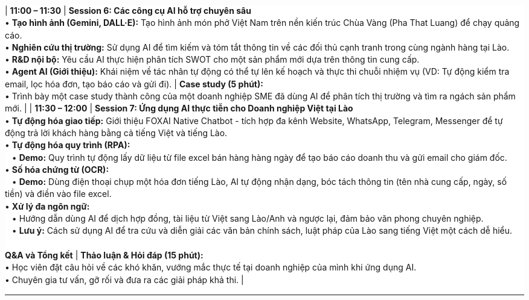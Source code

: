 | **11:00 – 11:30** | **Session 6: Các công cụ AI hỗ trợ chuyên sâu**<br>• **Tạo hình ảnh (Gemini, DALL·E):** Tạo hình ảnh món phở Việt Nam trên nền kiến trúc Chùa Vàng (Pha That Luang) để chạy quảng cáo. <br>• **Nghiên cứu thị trường:** Sử dụng AI để tìm kiếm và tóm tắt thông tin về các đối thủ cạnh tranh trong cùng ngành hàng tại Lào. <br>• **R&D nội bộ:** Yêu cầu AI thực hiện phân tích SWOT cho một sản phẩm mới dựa trên thông tin cung cấp.<br>• **Agent AI (Giới thiệu):** Khái niệm về tác nhân tự động có thể tự lên kế hoạch và thực thi chuỗi nhiệm vụ (VD: Tự động kiểm tra email, lọc hóa đơn, tạo báo cáo và gửi đi). | **Case study (5 phút):**<br>• Trình bày một case study thành công của một doanh nghiệp SME đã dùng AI để phân tích thị trường và tìm ra ngách sản phẩm mới. |
| **11:30 – 12:00** | **Session 7: Ứng dụng AI thực tiễn cho Doanh nghiệp Việt tại Lào**<br>• **Tự động hóa giao tiếp:** Giới thiệu FOXAI Native Chatbot - tích hợp đa kênh Website, WhatsApp, Telegram, Messenger để tự động trả lời khách hàng bằng cả tiếng Việt và tiếng Lào. <br>• **Tự động hóa quy trình (RPA):** <br>    &nbsp;&nbsp;&nbsp;• **Demo:** Quy trình tự động lấy dữ liệu từ file excel bán hàng hàng ngày để tạo báo cáo doanh thu và gửi email cho giám đốc. <br>• **Số hóa chứng từ (OCR):** <br>    &nbsp;&nbsp;&nbsp;• **Demo:** Dùng điện thoại chụp một hóa đơn tiếng Lào, AI tự động nhận dạng, bóc tách thông tin (tên nhà cung cấp, ngày, số tiền) và điền vào file excel. <br>• **Xử lý đa ngôn ngữ:** <br>    &nbsp;&nbsp;&nbsp;• Hướng dẫn dùng AI để dịch hợp đồng, tài liệu từ Việt sang Lào/Anh và ngược lại, đảm bảo văn phong chuyên nghiệp. <br>    &nbsp;&nbsp;&nbsp;• **Lưu ý:** Cách sử dụng AI để tra cứu và diễn giải các văn bản chính sách, luật pháp của Lào sang tiếng Việt một cách dễ hiểu. <br><br>**Q&A và Tổng kết** | **Thảo luận & Hỏi đáp (15 phút):**<br>• Học viên đặt câu hỏi về các khó khăn, vướng mắc thực tế tại doanh nghiệp của mình khi ứng dụng AI.<br>• Chuyên gia tư vấn, gỡ rối và đưa ra các giải pháp khả thi. |

---
